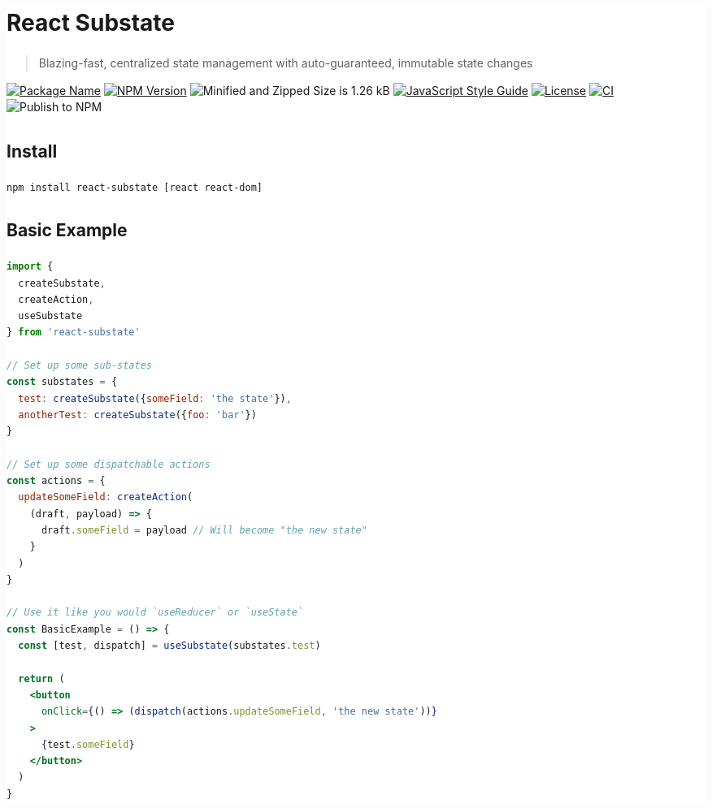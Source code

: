# React Substate

> Blazing-fast, centralized state management with auto-guaranteed, immutable state changes

[![Package Name](https://img.shields.io/badge/pkg%20name-react--substate-blueviolet)](https://www.npmjs.com/package/react-substate)
[![NPM Version](https://img.shields.io/npm/v/react-substate.svg)](https://www.npmjs.com/package/react-substate)
![Minified and Zipped Size is 1.26 kB](https://img.shields.io/badge/minified%2Bzipped-1.26%20kB-brightgreen)
[![JavaScript Style Guide](https://img.shields.io/badge/code_style-standard-orange.svg)](https://standardjs.com)
[![License](https://img.shields.io/npm/l/react-substate?color=orange)](https://github.com/Harvtronix/react-substate/blob/main/LICENSE)
[![CI](https://github.com/Harvtronix/react-substate/workflows/CI/badge.svg)](https://github.com/Harvtronix/react-substate/actions?query=workflow%3ACI)
![Publish to NPM](https://github.com/Harvtronix/react-substate/workflows/Publish%20to%20NPM/badge.svg)


## Install

```bash
npm install react-substate [react react-dom]
```

## Basic Example

```jsx
import {
  createSubstate,
  createAction,
  useSubstate
} from 'react-substate'

// Set up some sub-states
const substates = {
  test: createSubstate({someField: 'the state'}),
  anotherTest: createSubstate({foo: 'bar'})
}

// Set up some dispatchable actions
const actions = {
  updateSomeField: createAction(
    (draft, payload) => {
      draft.someField = payload // Will become "the new state"
    }
  )
}

// Use it like you would `useReducer` or `useState`
const BasicExample = () => {
  const [test, dispatch] = useSubstate(substates.test)

  return (
    <button
      onClick={() => (dispatch(actions.updateSomeField, 'the new state'))}
    >
      {test.someField}
    </button>
  )
}
```

